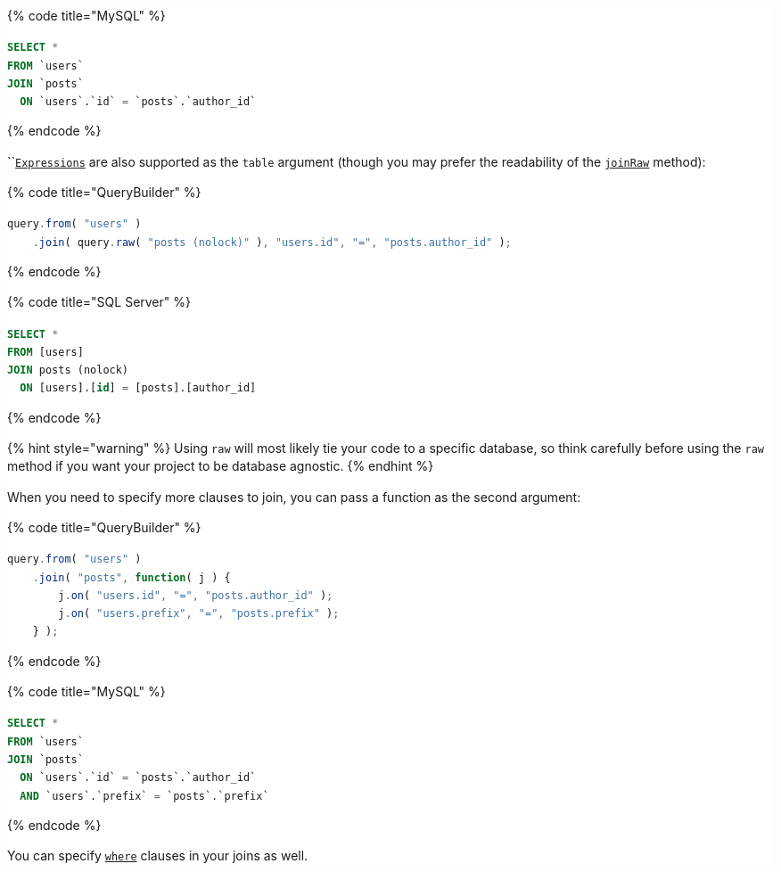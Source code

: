 {% code title="MySQL" %}
```sql
SELECT *
FROM `users`
JOIN `posts`
  ON `users`.`id` = `posts`.`author_id`
```
{% endcode %}

\`\`[`Expressions`](raw-expressions.md) are also supported as the `table` argument (though you may prefer the readability of the [`joinRaw`](joins.md#joinraw) method):

{% code title="QueryBuilder" %}
```javascript
query.from( "users" )
    .join( query.raw( "posts (nolock)" ), "users.id", "=", "posts.author_id" );
```
{% endcode %}

{% code title="SQL Server" %}
```sql
SELECT *
FROM [users]
JOIN posts (nolock)
  ON [users].[id] = [posts].[author_id]
```
{% endcode %}

{% hint style="warning" %}
Using `raw` will most likely tie your code to a specific database, so think carefully before using the `raw` method if you want your project to be database agnostic.
{% endhint %}

When you need to specify more clauses to join, you can pass a function as the second argument:

{% code title="QueryBuilder" %}
```javascript
query.from( "users" )
    .join( "posts", function( j ) {
        j.on( "users.id", "=", "posts.author_id" );
        j.on( "users.prefix", "=", "posts.prefix" );
    } );
```
{% endcode %}

{% code title="MySQL" %}
```sql
SELECT *
FROM `users`
JOIN `posts`
  ON `users`.`id` = `posts`.`author_id`
  AND `users`.`prefix` = `posts`.`prefix`
```
{% endcode %}

You can specify [`where`](wheres.md) clauses in your joins as well.
